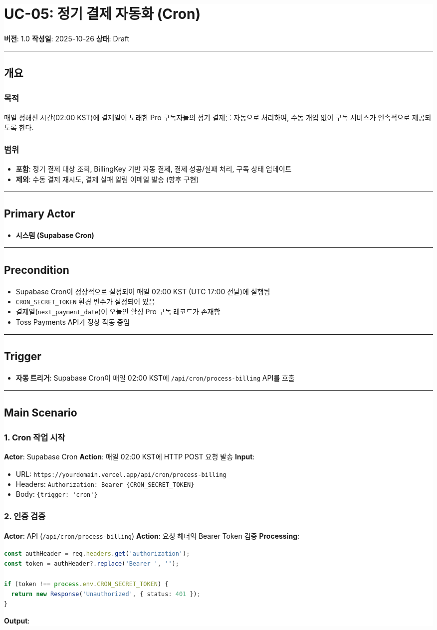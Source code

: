 # UC-05: 정기 결제 자동화 (Cron)

**버전**: 1.0
**작성일**: 2025-10-26
**상태**: Draft

---

## 개요

### 목적
매일 정해진 시간(02:00 KST)에 결제일이 도래한 Pro 구독자들의 정기 결제를 자동으로 처리하여, 수동 개입 없이 구독 서비스가 연속적으로 제공되도록 한다.

### 범위
- **포함**: 정기 결제 대상 조회, BillingKey 기반 자동 결제, 결제 성공/실패 처리, 구독 상태 업데이트
- **제외**: 수동 결제 재시도, 결제 실패 알림 이메일 발송 (향후 구현)

---

## Primary Actor
- **시스템 (Supabase Cron)**

---

## Precondition
- Supabase Cron이 정상적으로 설정되어 매일 02:00 KST (UTC 17:00 전날)에 실행됨
- `CRON_SECRET_TOKEN` 환경 변수가 설정되어 있음
- 결제일(`next_payment_date`)이 오늘인 활성 Pro 구독 레코드가 존재함
- Toss Payments API가 정상 작동 중임

---

## Trigger
- **자동 트리거**: Supabase Cron이 매일 02:00 KST에 `/api/cron/process-billing` API를 호출

---

## Main Scenario

### 1. Cron 작업 시작
**Actor**: Supabase Cron
**Action**: 매일 02:00 KST에 HTTP POST 요청 발송
**Input**:
- URL: `https://yourdomain.vercel.app/api/cron/process-billing`
- Headers: `Authorization: Bearer {CRON_SECRET_TOKEN}`
- Body: `{trigger: 'cron'}`

### 2. 인증 검증
**Actor**: API (`/api/cron/process-billing`)
**Action**: 요청 헤더의 Bearer Token 검증
**Processing**:
```typescript
const authHeader = req.headers.get('authorization');
const token = authHeader?.replace('Bearer ', '');

if (token !== process.env.CRON_SECRET_TOKEN) {
  return new Response('Unauthorized', { status: 401 });
}
```
**Output**: